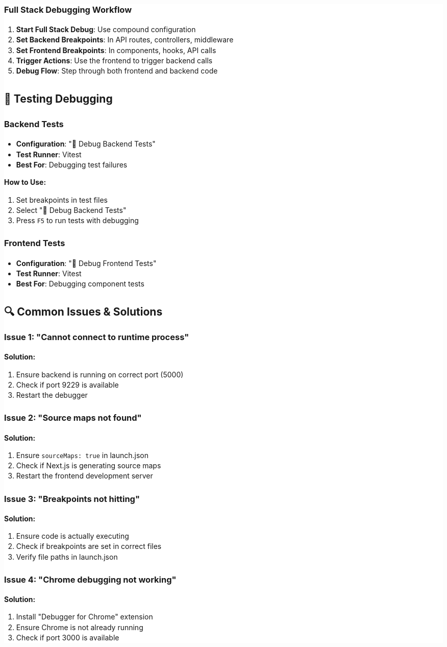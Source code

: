 ### Full Stack Debugging Workflow
1. **Start Full Stack Debug**: Use compound configuration
2. **Set Backend Breakpoints**: In API routes, controllers, middleware
3. **Set Frontend Breakpoints**: In components, hooks, API calls
4. **Trigger Actions**: Use the frontend to trigger backend calls
5. **Debug Flow**: Step through both frontend and backend code

## 🧪 Testing Debugging

### Backend Tests
- **Configuration**: "🧪 Debug Backend Tests"
- **Test Runner**: Vitest
- **Best For**: Debugging test failures

**How to Use:**
1. Set breakpoints in test files
2. Select "🧪 Debug Backend Tests"
3. Press `F5` to run tests with debugging

### Frontend Tests
- **Configuration**: "🧪 Debug Frontend Tests"
- **Test Runner**: Vitest
- **Best For**: Debugging component tests

## 🔍 Common Issues & Solutions

### Issue 1: "Cannot connect to runtime process"
**Solution:**
1. Ensure backend is running on correct port (5000)
2. Check if port 9229 is available
3. Restart the debugger

### Issue 2: "Source maps not found"
**Solution:**
1. Ensure `sourceMaps: true` in launch.json
2. Check if Next.js is generating source maps
3. Restart the frontend development server

### Issue 3: "Breakpoints not hitting"
**Solution:**
1. Ensure code is actually executing
2. Check if breakpoints are set in correct files
3. Verify file paths in launch.json

### Issue 4: "Chrome debugging not working"
**Solution:**
1. Install "Debugger for Chrome" extension
2. Ensure Chrome is not already running
3. Check if port 3000 is available
